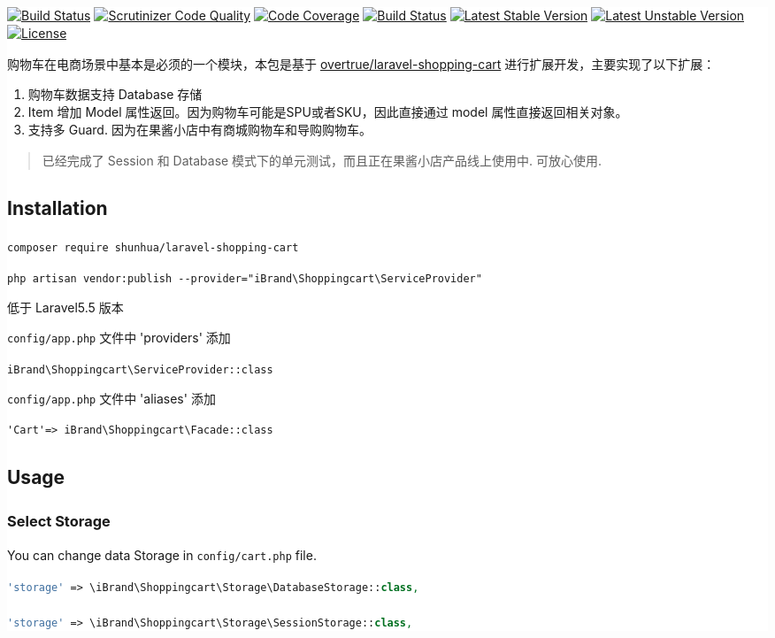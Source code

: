 [![Build Status](https://travis-ci.org/guojiangclub/laravel-shopping-cart.svg?branch=master)](https://travis-ci.org/ibrandcc/laravel-shopping-cart)
[![Scrutinizer Code Quality](https://scrutinizer-ci.com/g/guojiangclub/laravel-shopping-cart/badges/quality-score.png?b=master)](https://scrutinizer-ci.com/g/guojiangclub/laravel-shopping-cart/?branch=master)
[![Code Coverage](https://scrutinizer-ci.com/g/guojiangclub/laravel-shopping-cart/badges/coverage.png?b=master)](https://scrutinizer-ci.com/g/guojiangclub/laravel-shopping-cart/?branch=master)
[![Build Status](https://scrutinizer-ci.com/g/guojiangclub/laravel-shopping-cart/badges/build.png?b=master)](https://scrutinizer-ci.com/g/guojiangclub/laravel-shopping-cart/build-status/master)
[![Latest Stable Version](https://poser.pugx.org/ibrand/laravel-shopping-cart/v/stable)](https://packagist.org/packages/ibrand/laravel-shopping-cart)
[![Latest Unstable Version](https://poser.pugx.org/ibrand/laravel-shopping-cart/v/unstable)](https://packagist.org/packages/ibrand/laravel-shopping-cart)
[![License](https://poser.pugx.org/ibrand/laravel-shopping-cart/license)](https://packagist.org/packages/ibrand/laravel-shopping-cart)

购物车在电商场景中基本是必须的一个模块，本包是基于 [overtrue/laravel-shopping-cart][1] 进行扩展开发，主要实现了以下扩展：

1. 购物车数据支持 Database 存储
2. Item 增加 Model 属性返回。因为购物车可能是SPU或者SKU，因此直接通过 model 属性直接返回相关对象。
3. 支持多 Guard. 因为在果酱小店中有商城购物车和导购购物车。

> 已经完成了 Session 和 Database 模式下的单元测试，而且正在果酱小店产品线上使用中. 可放心使用.

## Installation

```
composer require shunhua/laravel-shopping-cart
```

```
php artisan vendor:publish --provider="iBrand\Shoppingcart\ServiceProvider"
```

低于 Laravel5.5 版本

`config/app.php` 文件中 'providers' 添加
```
iBrand\Shoppingcart\ServiceProvider::class
```

`config/app.php` 文件中 'aliases' 添加

```
'Cart'=> iBrand\Shoppingcart\Facade::class
```

## Usage

### Select Storage

You can change data Storage in `config/cart.php` file.

```php
'storage' => \iBrand\Shoppingcart\Storage\DatabaseStorage::class,
  
'storage' => \iBrand\Shoppingcart\Storage\SessionStorage::class,
```


  [1]: https://github.com/overtrue/laravel-shopping-cart